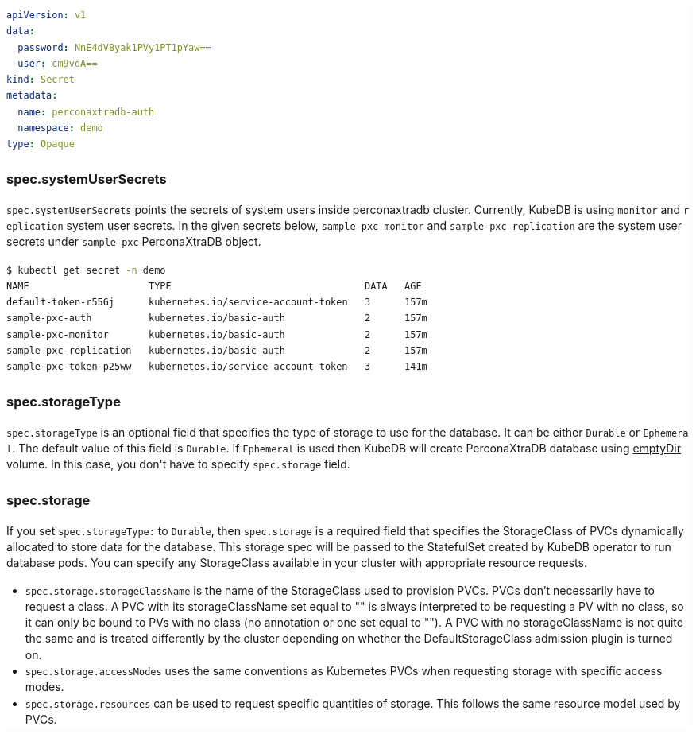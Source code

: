 ```yaml
apiVersion: v1
data:
  password: NnE4dV8yak1PVy1PT1pYaw==
  user: cm9vdA==
kind: Secret
metadata:
  name: perconaxtradb-auth
  namespace: demo
type: Opaque
```

### spec.systemUserSecrets
`spec.systemUserSecrets` points the secrets of system users inside perconaxtradb cluster. Currently, KubeDB is using `monitor` and `replication` system user secrets.
In the given secrets below, `sample-pxc-monitor` and `sample-pxc-replication` are the system user secrets under `sample-pxc` PerconaXtraDB object.

```bash
$ kubectl get secret -n demo
NAME                     TYPE                                  DATA   AGE
default-token-r556j      kubernetes.io/service-account-token   3      157m
sample-pxc-auth          kubernetes.io/basic-auth              2      157m
sample-pxc-monitor       kubernetes.io/basic-auth              2      157m
sample-pxc-replication   kubernetes.io/basic-auth              2      157m
sample-pxc-token-p25ww   kubernetes.io/service-account-token   3      141m

```

### spec.storageType

`spec.storageType` is an optional field that specifies the type of storage to use for the database. It can be either `Durable` or `Ephemeral`. The default value of this field is `Durable`. If `Ephemeral` is used then KubeDB will create PerconaXtraDB database using [emptyDir](https://kubernetes.io/docs/concepts/storage/volumes/#emptydir) volume. In this case, you don't have to specify `spec.storage` field.

### spec.storage

If you set `spec.storageType:` to `Durable`, then  `spec.storage` is a required field that specifies the StorageClass of PVCs dynamically allocated to store data for the database. This storage spec will be passed to the StatefulSet created by KubeDB operator to run database pods. You can specify any StorageClass available in your cluster with appropriate resource requests.

- `spec.storage.storageClassName` is the name of the StorageClass used to provision PVCs. PVCs don’t necessarily have to request a class. A PVC with its storageClassName set equal to "" is always interpreted to be requesting a PV with no class, so it can only be bound to PVs with no class (no annotation or one set equal to ""). A PVC with no storageClassName is not quite the same and is treated differently by the cluster depending on whether the DefaultStorageClass admission plugin is turned on.
- `spec.storage.accessModes` uses the same conventions as Kubernetes PVCs when requesting storage with specific access modes.
- `spec.storage.resources` can be used to request specific quantities of storage. This follows the same resource model used by PVCs.
